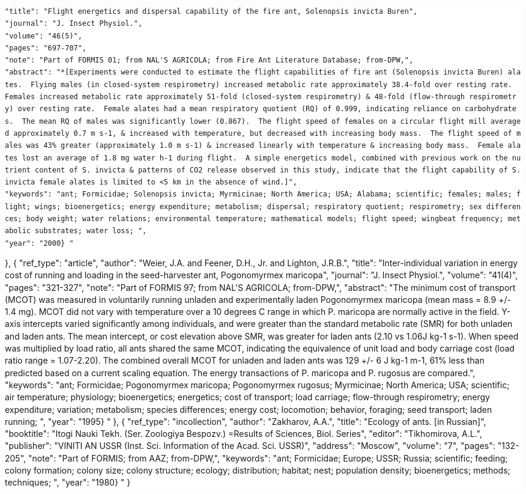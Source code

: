    "title": "Flight energetics and dispersal capability of the fire ant, Solenopsis invicta Buren",
    "journal": "J. Insect Physiol.",
    "volume": "46(5)",
    "pages": "697-707",
    "note": "Part of FORMIS 01; from NAL'S AGRICOLA; from Fire Ant Literature Database; from-DPW,",
    "abstract": "*[Experiments were conducted to estimate the flight capabilities of fire ant (Solenopsis invicta Buren) alates.  Flying males (in closed-system respirometry) increased metabolic rate approximately 38.4-fold over resting rate.  Females increased metabolic rate approximately 51-fold (closed-system respirometry) & 48-fold (flow-through respirometry) over resting rate.  Female alates had a mean respiratory quotient (RQ) of 0.999, indicating reliance on carbohydrates.  The mean RQ of males was significantly lower (0.867).  The flight speed of females on a circular flight mill averaged approximately 0.7 m s-1, & increased with temperature, but decreased with increasing body mass.  The flight speed of males was 43% greater (approximately 1.0 m s-1) & increased linearly with temperature & increasing body mass.  Female alates lost an average of 1.8 mg water h-1 during flight.  A simple energetics model, combined with previous work on the nutrient content of S. invicta & patterns of CO2 release observed in this study, indicate that the flight capability of S. invicta female alates is limited to <5 km in the absence of wind.]",
    "keywords": "ant; Formicidae; Solenopsis invicta; Myrmicinae; North America; USA; Alabama; scientific; females; males; flight; wings; bioenergetics; energy expenditure; metabolism; dispersal; respiratory quotient; respirometry; sex differences; body weight; water relations; environmental temperature; mathematical models; flight speed; wingbeat frequency; metabolic substrates; water loss; ",
    "year": "2000} "
  },
  {
    "ref_type": "article",
    "author": "Weier, J.A. and Feener, D.H., Jr. and Lighton, J.R.B.",
    "title": "Inter-individual variation in energy cost of running and loading in the seed-harvester ant, Pogonomyrmex maricopa",
    "journal": "J. Insect Physiol.",
    "volume": "41(4)",
    "pages": "321-327",
    "note": "Part of FORMIS 97; from NAL'S AGRICOLA; from-DPW,",
    "abstract": "The minimum cost of transport (MCOT) was measured in voluntarily running unladen and experimentally laden Pogonomyrmex maricopa (mean mass = 8.9 +/- 1.4 mg). MCOT did not vary with temperature over a 10 degrees C range in which P. maricopa are normally active in the field. Y-axis intercepts varied significantly among individuals, and were greater than the standard metabolic rate (SMR) for both unladen and laden ants. The mean intercept, or cost elevation above SMR, was greater for laden ants (2.10 vs 1.06J kg-1 s-1). When speed was multiplied by load ratio, all ants shared the same MCOT, indicating the equivalence of unit load and body carriage cost (load ratio range = 1.07-2.20). The combined overall MCOT for unladen and laden ants was 129 +/- 6 J kg-1 m-1, 61% less than predicted based on a current scaling equation. The energy transactions of P. maricopa and P. rugosus are compared.",
    "keywords": "ant; Formicidae; Pogonomyrmex maricopa; Pogonomyrmex rugosus; Myrmicinae; North America; USA; scientific; air temperature; physiology; bioenergetics; energetics; cost of transport; load carriage; flow-through respirometry; energy expenditure; variation; metabolism; species differences; energy cost; locomotion; behavior, foraging; seed transport; laden running; ",
    "year": "1995} "
  },
  {
    "ref_type": "incollection",
    "author": "Zakharov, A.A.",
    "title": "Ecology of ants.  [in Russian]",
    "booktitle": "Itogi Nauki Tekh. (Ser. Zoologiya Bespozv.) =Results of Sciences, Biol. Series",
    "editor": "Tikhomirova, A.L.",
    "publisher": "VINITI  AN  USSR (Inst.  Sci. Information  of the  Acad. Sci. USSR)",
    "address": "Moscow",
    "volume": "7",
    "pages": "132-205",
    "note": "Part of FORMIS; from AAZ; from-DPW,",
    "keywords": "ant; Formicidae; Europe; USSR; Russia; scientific; feeding; colony formation; colony size; colony structure; ecology; distribution; habitat; nest; population density; bioenergetics; methods; techniques; ",
    "year": "1980} "
  }